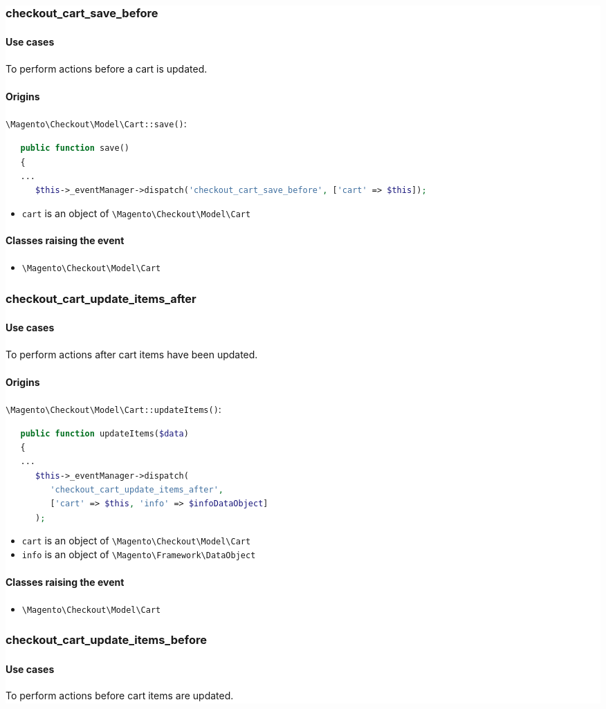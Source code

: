 ### checkout_cart_save_before

#### Use cases

To perform actions before a cart is updated.

#### Origins

`\Magento\Checkout\Model\Cart::save()`:

```php
   public function save()
   {
   ...
      $this->_eventManager->dispatch('checkout_cart_save_before', ['cart' => $this]);
```

*  `cart` is an object of `\Magento\Checkout\Model\Cart`

#### Classes raising the event

*  `\Magento\Checkout\Model\Cart`

### checkout_cart_update_items_after

#### Use cases

To perform actions after cart items have been updated.

#### Origins

`\Magento\Checkout\Model\Cart::updateItems()`:

```php
   public function updateItems($data)
   {
   ...
      $this->_eventManager->dispatch(
         'checkout_cart_update_items_after',
         ['cart' => $this, 'info' => $infoDataObject]
      );
```

*  `cart` is an object of `\Magento\Checkout\Model\Cart`
*  `info` is an object of `\Magento\Framework\DataObject`

#### Classes raising the event

*  `\Magento\Checkout\Model\Cart`

### checkout_cart_update_items_before

#### Use cases

To perform actions before cart items are updated.
